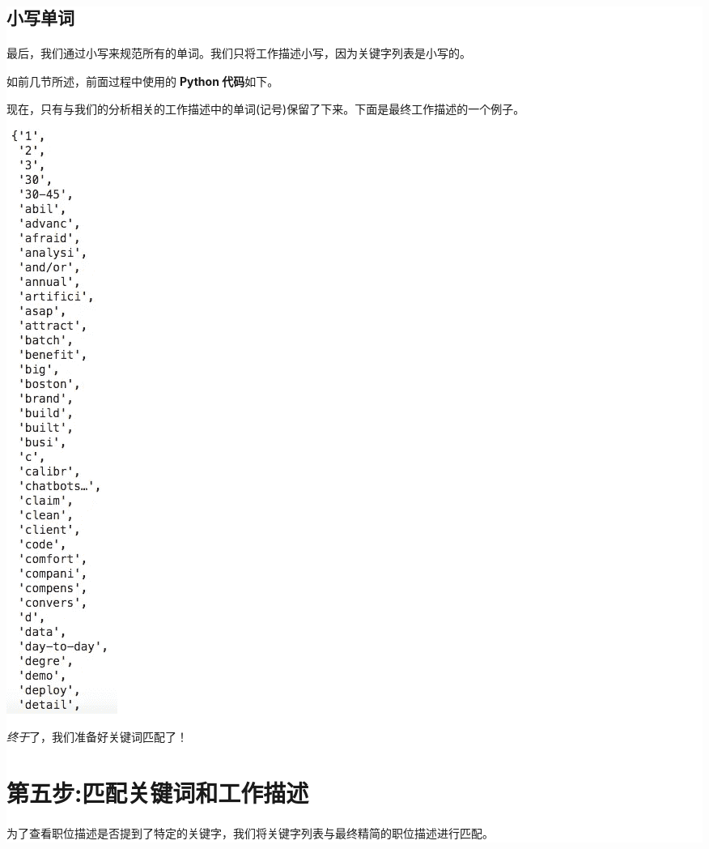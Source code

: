 ## **小写单词**

最后，我们通过小写来规范所有的单词。我们只将工作描述小写，因为关键字列表是小写的。

如前几节所述，前面过程中使用的 **Python 代码**如下。

现在，只有与我们的分析相关的工作描述中的单词(记号)保留了下来。下面是最终工作描述的一个例子。

![](img/14def4afffcb698279498969898209cf.png)

*终于*了，我们准备好关键词匹配了！

# 第五步:匹配关键词和工作描述

为了查看职位描述是否提到了特定的关键字，我们将关键字列表与最终精简的职位描述进行匹配。
